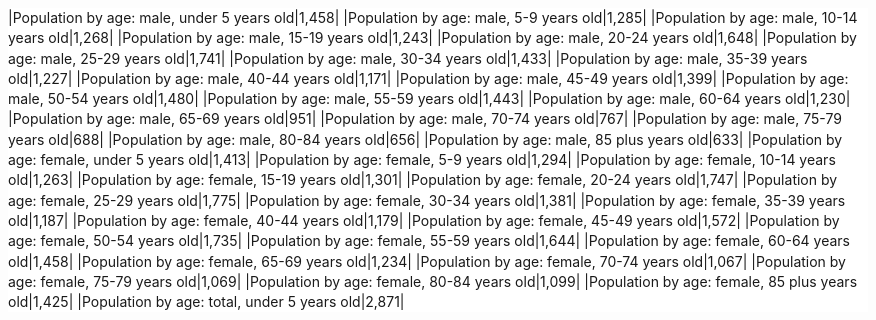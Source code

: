 |Population by age: male, under 5 years old|1,458|
|Population by age: male, 5-9 years old|1,285|
|Population by age: male, 10-14 years old|1,268|
|Population by age: male, 15-19 years old|1,243|
|Population by age: male, 20-24 years old|1,648|
|Population by age: male, 25-29 years old|1,741|
|Population by age: male, 30-34 years old|1,433|
|Population by age: male, 35-39 years old|1,227|
|Population by age: male, 40-44 years old|1,171|
|Population by age: male, 45-49 years old|1,399|
|Population by age: male, 50-54 years old|1,480|
|Population by age: male, 55-59 years old|1,443|
|Population by age: male, 60-64 years old|1,230|
|Population by age: male, 65-69 years old|951|
|Population by age: male, 70-74 years old|767|
|Population by age: male, 75-79 years old|688|
|Population by age: male, 80-84 years old|656|
|Population by age: male, 85 plus years old|633|
|Population by age: female, under 5 years old|1,413|
|Population by age: female, 5-9 years old|1,294|
|Population by age: female, 10-14 years old|1,263|
|Population by age: female, 15-19 years old|1,301|
|Population by age: female, 20-24 years old|1,747|
|Population by age: female, 25-29 years old|1,775|
|Population by age: female, 30-34 years old|1,381|
|Population by age: female, 35-39 years old|1,187|
|Population by age: female, 40-44 years old|1,179|
|Population by age: female, 45-49 years old|1,572|
|Population by age: female, 50-54 years old|1,735|
|Population by age: female, 55-59 years old|1,644|
|Population by age: female, 60-64 years old|1,458|
|Population by age: female, 65-69 years old|1,234|
|Population by age: female, 70-74 years old|1,067|
|Population by age: female, 75-79 years old|1,069|
|Population by age: female, 80-84 years old|1,099|
|Population by age: female, 85 plus years old|1,425|
|Population by age: total, under 5 years old|2,871|